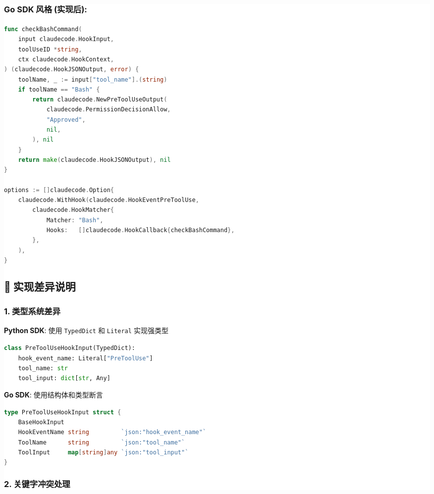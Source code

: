 ### Go SDK 风格 (实现后):
```go
func checkBashCommand(
    input claudecode.HookInput, 
    toolUseID *string, 
    ctx claudecode.HookContext,
) (claudecode.HookJSONOutput, error) {
    toolName, _ := input["tool_name"].(string)
    if toolName == "Bash" {
        return claudecode.NewPreToolUseOutput(
            claudecode.PermissionDecisionAllow, 
            "Approved", 
            nil,
        ), nil
    }
    return make(claudecode.HookJSONOutput), nil
}

options := []claudecode.Option{
    claudecode.WithHook(claudecode.HookEventPreToolUse, 
        claudecode.HookMatcher{
            Matcher: "Bash",
            Hooks:   []claudecode.HookCallback{checkBashCommand},
        },
    ),
}
```

## 🔧 实现差异说明

### 1. 类型系统差异

**Python SDK**: 使用 `TypedDict` 和 `Literal` 实现强类型
```python
class PreToolUseHookInput(TypedDict):
    hook_event_name: Literal["PreToolUse"]
    tool_name: str
    tool_input: dict[str, Any]
```

**Go SDK**: 使用结构体和类型断言
```go
type PreToolUseHookInput struct {
    BaseHookInput
    HookEventName string         `json:"hook_event_name"`
    ToolName      string         `json:"tool_name"`
    ToolInput     map[string]any `json:"tool_input"`
}
```

### 2. 关键字冲突处理
